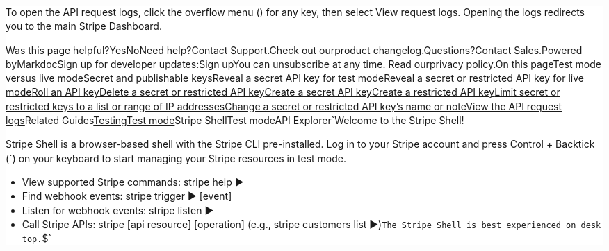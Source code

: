 To open the API request logs, click the overflow menu () for any key, then select View request logs. Opening the logs redirects you to the main Stripe Dashboard.

Was this page helpful?[Yes](#)[No](#)Need help?[Contact Support](https://support.stripe.com/).Check out our[product changelog](https://stripe.com/blog/changelog).Questions?[Contact Sales](https://stripe.com/contact/sales).Powered by[Markdoc](https://markdoc.dev)Sign up for developer updates:Sign upYou can unsubscribe at any time. Read our[privacy policy](https://stripe.com/privacy).On this page[Test mode versus live mode](#test-live-modes)[Secret and publishable keys](#obtain-api-keys)[Reveal a secret API key for test mode](#reveal-an-api-secret-key-for-test-mode)[Reveal a secret or restricted API key for live mode](#reveal-an-api-secret-key-live-mode)[Roll an API key](#rolling-keys)[Delete a secret or restricted API key](#delete-secret-key)[Create a secret API key](#create-api-secret-key)[Create a restricted API key](#create-restricted-api-secret-key)[Limit secret or restricted keys to a list or range of IP addresses](#limit-api-secret-keys-ip-address)[Change a secret or restricted API key’s name or note](#change-key-name-or-note)[View the API request logs](#view-request-logs)Related Guides[Testing](/docs/testing)[Test mode](/docs/test-mode)Stripe ShellTest modeAPI Explorer[](https://stripe.com/docs/stripe-cli#install)`Welcome to the Stripe Shell!

Stripe Shell is a browser-based shell with the Stripe CLI pre-installed. Log in to your
Stripe account and press Control + Backtick (`) on your keyboard to start managing your Stripe
resources in test mode.

- View supported Stripe commands: stripe help ▶️
- Find webhook events: stripe trigger ▶️ [event]
- Listen for webhook events: stripe listen ▶
- Call Stripe APIs: stripe [api resource] [operation] (e.g., stripe customers list ▶️)`The Stripe Shell is best experienced on desktop.`$`